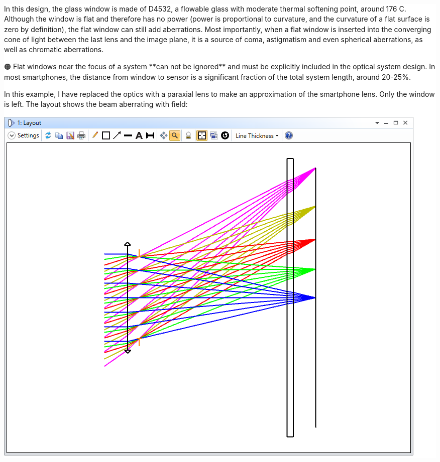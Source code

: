 In this design, the glass window is made of D4532, a flowable glass with moderate thermal softening point, around 176 C. Although the window is flat and therefore has no power (power is proportional to curvature, and the curvature of a flat surface is zero by definition), the flat window can still add aberrations. Most importantly, when a flat window is inserted into the converging cone of light between the last lens and the image plane, it is a source of coma, astigmatism and even spherical aberrations, as well as chromatic aberrations. 

<aside>
🟠 Flat windows near the focus of a system **can not be ignored** and must be explicitly included in the optical system design. In most smartphones, the distance from window to sensor is a significant fraction of the total system length, around 20-25%.

</aside>

In this example, I have replaced the optics with a paraxial lens to make an approximation of the smartphone lens. Only the window is left. The layout shows the beam aberrating with field:

![Untitled](The%20Basic%20Shape%20of%20Smartphone%20Lenses%20aed2d9798c01419eaccb050365fb444e/Untitled%2044.png)
